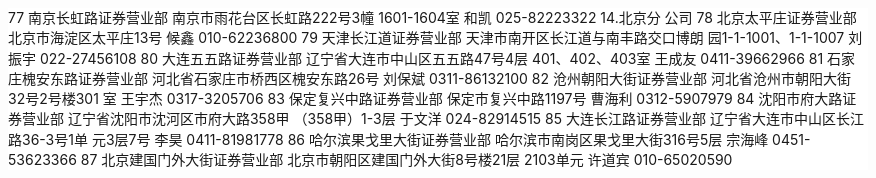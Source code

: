 77
南京长虹路证券营业部
南京市雨花台区长虹路222号3幢
1601-1604室
和凯
025-82223322
14.北京分
公司
78
北京太平庄证券营业部
北京市海淀区太平庄13号
候鑫
010-62236800
79
天津长江道证券营业部
天津市南开区长江道与南丰路交口博朗
园1-1-1001、1-1-1007
刘振宇
022-27456108
80
大连五五路证券营业部
辽宁省大连市中山区五五路47号4层
401、402、403室
王成友
0411-39662966
81
石家庄槐安东路证券营业部
河北省石家庄市桥西区槐安东路26号
刘保斌
0311-86132100
82
沧州朝阳大街证券营业部
河北省沧州市朝阳大街32号2号楼301
室
王宇杰
0317-3205706
83
保定复兴中路证券营业部
保定市复兴中路1197号
曹海利
0312-5907979
84
沈阳市府大路证券营业部
辽宁省沈阳市沈河区市府大路358甲
（358甲）1-3层
于文洋
024-82914515
85
大连长江路证券营业部
辽宁省大连市中山区长江路36-3号1单
元3层7号
李昊
0411-81981778
86
哈尔滨果戈里大街证券营业部
哈尔滨市南岗区果戈里大街316号5层
宗海峰
0451-53623366
87
北京建国门外大街证券营业部
北京市朝阳区建国门外大街8号楼21层
2103单元
许道宾
010-65020590